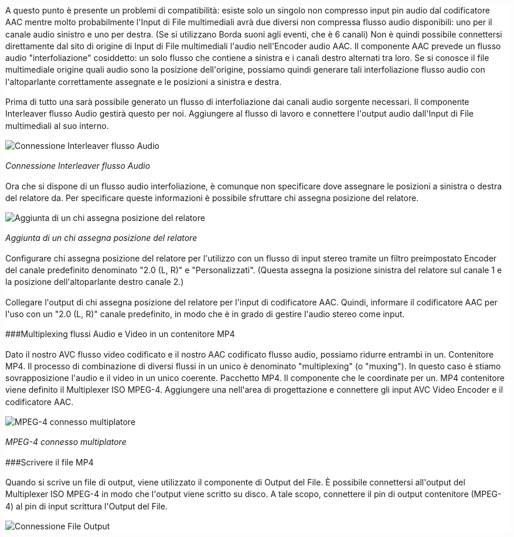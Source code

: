 A questo punto è presente un problemi di compatibilità: esiste solo un singolo non compresso input pin audio dal codificatore AAC mentre molto probabilmente l'Input di File multimediali avrà due diversi non compressa flusso audio disponibili: uno per il canale audio sinistro e uno per destra. (Se si utilizzano Borda suoni agli eventi, che è 6 canali) Non è quindi possibile connettersi direttamente dal sito di origine di Input di File multimediali l'audio nell'Encoder audio AAC. Il componente AAC prevede un flusso audio "interfoliazione" cosiddetto: un solo flusso che contiene a sinistra e i canali destro alternati tra loro. Se si conosce il file multimediale origine quali audio sono la posizione dell'origine, possiamo quindi generare tali interfoliazione flusso audio con l'altoparlante correttamente assegnate e le posizioni a sinistra e destra.

Prima di tutto una sarà possibile generato un flusso di interfoliazione dai canali audio sorgente necessari. Il componente Interleaver flusso Audio gestirà questo per noi. Aggiungere al flusso di lavoro e connettere l'output audio dall'Input di File multimediali al suo interno.

![Connessione Interleaver flusso Audio](./media/media-services-media-encoder-premium-workflow-tutorials/media-services-connected-audio-stream-interleaver.png)

*Connessione Interleaver flusso Audio*

Ora che si dispone di un flusso audio interfoliazione, è comunque non specificare dove assegnare le posizioni a sinistra o destra del relatore da. Per specificare queste informazioni è possibile sfruttare chi assegna posizione del relatore.

![Aggiunta di un chi assegna posizione del relatore](./media/media-services-media-encoder-premium-workflow-tutorials/media-services-adding-speaker-position-assigner.png)

*Aggiunta di un chi assegna posizione del relatore*

Configurare chi assegna posizione del relatore per l'utilizzo con un flusso di input stereo tramite un filtro preimpostato Encoder del canale predefinito denominato "2.0 (L, R)" e "Personalizzati". (Questa assegna la posizione sinistra del relatore sul canale 1 e la posizione dell'altoparlante destro canale 2.)

Collegare l'output di chi assegna posizione del relatore per l'input di codificatore AAC. Quindi, informare il codificatore AAC per l'uso con un "2.0 (L, R)" canale predefinito, in modo che è in grado di gestire l'audio stereo come input.

###<a id="MXF_to_MP4_audio_and_fideo"></a>Multiplexing flussi Audio e Video in un contenitore MP4

Dato il nostro AVC flusso video codificato e il nostro AAC codificato flusso audio, possiamo ridurre entrambi in un. Contenitore MP4. Il processo di combinazione di diversi flussi in un unico è denominato "multiplexing" (o "muxing"). In questo caso è stiamo sovrapposizione l'audio e il video in un unico coerente. Pacchetto MP4. Il componente che le coordinate per un. MP4 contenitore viene definito il Multiplexer ISO MPEG-4. Aggiungere una nell'area di progettazione e connettere gli input AVC Video Encoder e il codificatore AAC.

![MPEG-4 connesso multiplatore](./media/media-services-media-encoder-premium-workflow-tutorials/media-services-connected-mpeg4-multiplexer.png)

*MPEG-4 connesso multiplatore*

###<a id="MXF_to_MP4_writing_mp4"></a>Scrivere il file MP4

Quando si scrive un file di output, viene utilizzato il componente di Output del File. È possibile connettersi all'output del Multiplexer ISO MPEG-4 in modo che l'output viene scritto su disco. A tale scopo, connettere il pin di output contenitore (MPEG-4) al pin di input scrittura l'Output del File.

![Connessione File Output](./media/media-services-media-encoder-premium-workflow-tutorials/media-services-connected-file-output.png)
